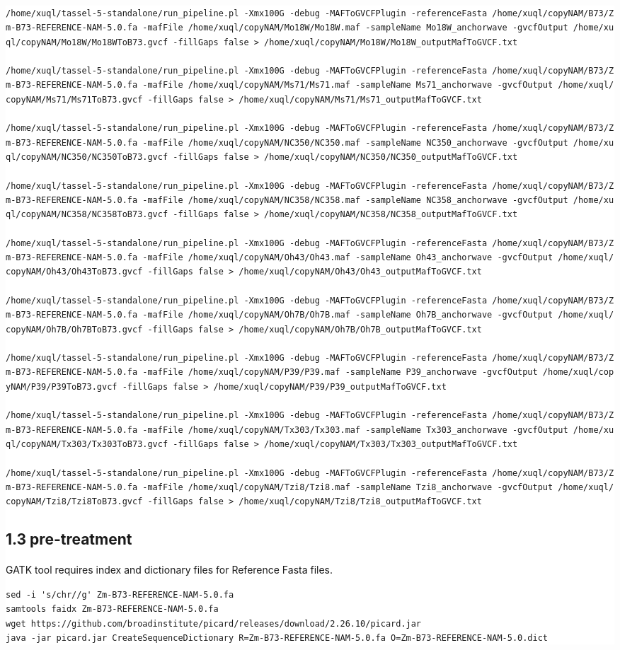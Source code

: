     /home/xuql/tassel-5-standalone/run_pipeline.pl -Xmx100G -debug -MAFToGVCFPlugin -referenceFasta /home/xuql/copyNAM/B73/Zm-B73-REFERENCE-NAM-5.0.fa -mafFile /home/xuql/copyNAM/Mo18W/Mo18W.maf -sampleName Mo18W_anchorwave -gvcfOutput /home/xuql/copyNAM/Mo18W/Mo18WToB73.gvcf -fillGaps false > /home/xuql/copyNAM/Mo18W/Mo18W_outputMafToGVCF.txt

    /home/xuql/tassel-5-standalone/run_pipeline.pl -Xmx100G -debug -MAFToGVCFPlugin -referenceFasta /home/xuql/copyNAM/B73/Zm-B73-REFERENCE-NAM-5.0.fa -mafFile /home/xuql/copyNAM/Ms71/Ms71.maf -sampleName Ms71_anchorwave -gvcfOutput /home/xuql/copyNAM/Ms71/Ms71ToB73.gvcf -fillGaps false > /home/xuql/copyNAM/Ms71/Ms71_outputMafToGVCF.txt

    /home/xuql/tassel-5-standalone/run_pipeline.pl -Xmx100G -debug -MAFToGVCFPlugin -referenceFasta /home/xuql/copyNAM/B73/Zm-B73-REFERENCE-NAM-5.0.fa -mafFile /home/xuql/copyNAM/NC350/NC350.maf -sampleName NC350_anchorwave -gvcfOutput /home/xuql/copyNAM/NC350/NC350ToB73.gvcf -fillGaps false > /home/xuql/copyNAM/NC350/NC350_outputMafToGVCF.txt

    /home/xuql/tassel-5-standalone/run_pipeline.pl -Xmx100G -debug -MAFToGVCFPlugin -referenceFasta /home/xuql/copyNAM/B73/Zm-B73-REFERENCE-NAM-5.0.fa -mafFile /home/xuql/copyNAM/NC358/NC358.maf -sampleName NC358_anchorwave -gvcfOutput /home/xuql/copyNAM/NC358/NC358ToB73.gvcf -fillGaps false > /home/xuql/copyNAM/NC358/NC358_outputMafToGVCF.txt

    /home/xuql/tassel-5-standalone/run_pipeline.pl -Xmx100G -debug -MAFToGVCFPlugin -referenceFasta /home/xuql/copyNAM/B73/Zm-B73-REFERENCE-NAM-5.0.fa -mafFile /home/xuql/copyNAM/Oh43/Oh43.maf -sampleName Oh43_anchorwave -gvcfOutput /home/xuql/copyNAM/Oh43/Oh43ToB73.gvcf -fillGaps false > /home/xuql/copyNAM/Oh43/Oh43_outputMafToGVCF.txt 

    /home/xuql/tassel-5-standalone/run_pipeline.pl -Xmx100G -debug -MAFToGVCFPlugin -referenceFasta /home/xuql/copyNAM/B73/Zm-B73-REFERENCE-NAM-5.0.fa -mafFile /home/xuql/copyNAM/Oh7B/Oh7B.maf -sampleName Oh7B_anchorwave -gvcfOutput /home/xuql/copyNAM/Oh7B/Oh7BToB73.gvcf -fillGaps false > /home/xuql/copyNAM/Oh7B/Oh7B_outputMafToGVCF.txt 

    /home/xuql/tassel-5-standalone/run_pipeline.pl -Xmx100G -debug -MAFToGVCFPlugin -referenceFasta /home/xuql/copyNAM/B73/Zm-B73-REFERENCE-NAM-5.0.fa -mafFile /home/xuql/copyNAM/P39/P39.maf -sampleName P39_anchorwave -gvcfOutput /home/xuql/copyNAM/P39/P39ToB73.gvcf -fillGaps false > /home/xuql/copyNAM/P39/P39_outputMafToGVCF.txt 

    /home/xuql/tassel-5-standalone/run_pipeline.pl -Xmx100G -debug -MAFToGVCFPlugin -referenceFasta /home/xuql/copyNAM/B73/Zm-B73-REFERENCE-NAM-5.0.fa -mafFile /home/xuql/copyNAM/Tx303/Tx303.maf -sampleName Tx303_anchorwave -gvcfOutput /home/xuql/copyNAM/Tx303/Tx303ToB73.gvcf -fillGaps false > /home/xuql/copyNAM/Tx303/Tx303_outputMafToGVCF.txt 

    /home/xuql/tassel-5-standalone/run_pipeline.pl -Xmx100G -debug -MAFToGVCFPlugin -referenceFasta /home/xuql/copyNAM/B73/Zm-B73-REFERENCE-NAM-5.0.fa -mafFile /home/xuql/copyNAM/Tzi8/Tzi8.maf -sampleName Tzi8_anchorwave -gvcfOutput /home/xuql/copyNAM/Tzi8/Tzi8ToB73.gvcf -fillGaps false > /home/xuql/copyNAM/Tzi8/Tzi8_outputMafToGVCF.txt 

## 1.3 pre-treatment

GATK tool requires index and dictionary files for Reference Fasta files.

    sed -i 's/chr//g' Zm-B73-REFERENCE-NAM-5.0.fa 
    samtools faidx Zm-B73-REFERENCE-NAM-5.0.fa
    wget https://github.com/broadinstitute/picard/releases/download/2.26.10/picard.jar
    java -jar picard.jar CreateSequenceDictionary R=Zm-B73-REFERENCE-NAM-5.0.fa O=Zm-B73-REFERENCE-NAM-5.0.dict

